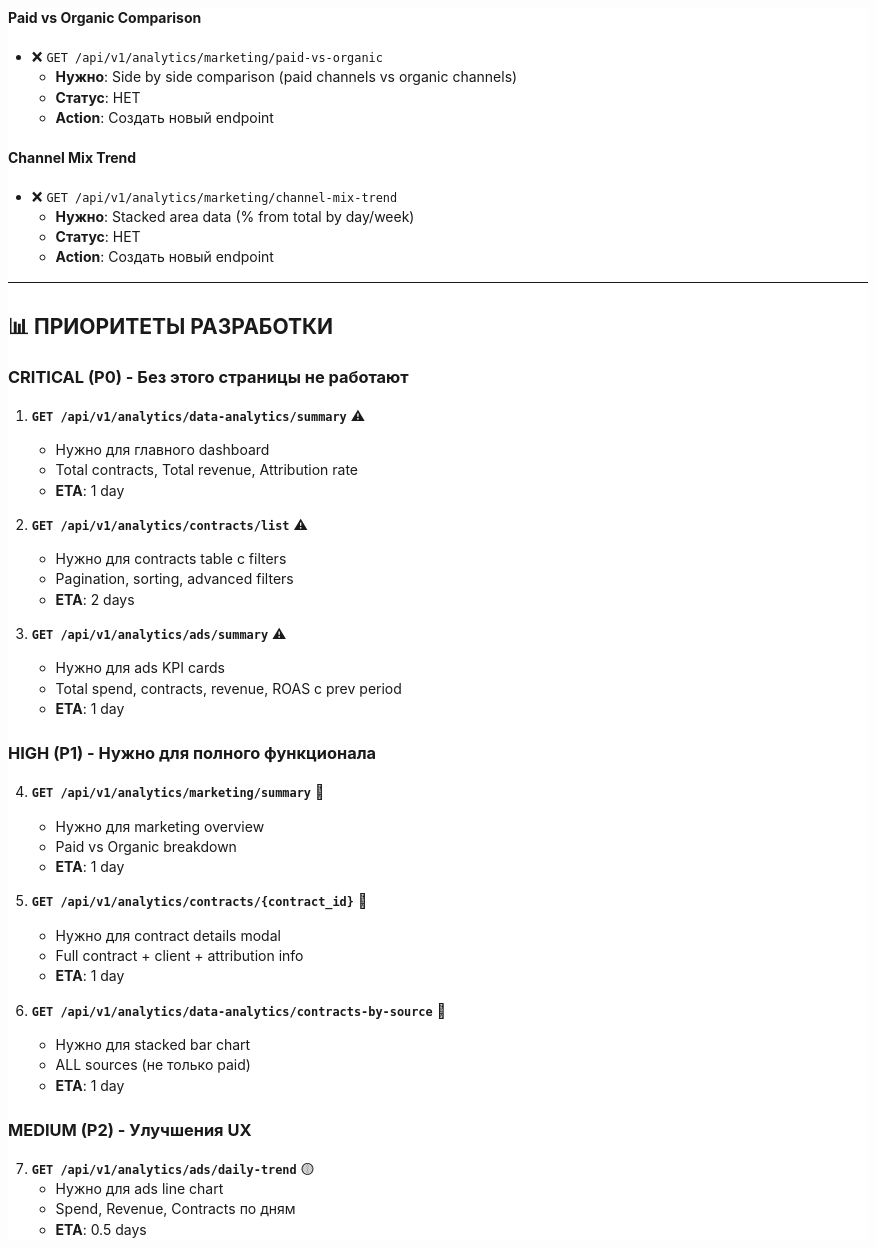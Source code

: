 #### Paid vs Organic Comparison
- ❌ `GET /api/v1/analytics/marketing/paid-vs-organic`
  - **Нужно**: Side by side comparison (paid channels vs organic channels)
  - **Статус**: НЕТ
  - **Action**: Создать новый endpoint

#### Channel Mix Trend
- ❌ `GET /api/v1/analytics/marketing/channel-mix-trend`
  - **Нужно**: Stacked area data (% from total by day/week)
  - **Статус**: НЕТ
  - **Action**: Создать новый endpoint

---

## 📊 ПРИОРИТЕТЫ РАЗРАБОТКИ

### CRITICAL (P0) - Без этого страницы не работают

1. **`GET /api/v1/analytics/data-analytics/summary`** ⚠️
   - Нужно для главного dashboard
   - Total contracts, Total revenue, Attribution rate
   - **ETA**: 1 day

2. **`GET /api/v1/analytics/contracts/list`** ⚠️
   - Нужно для contracts table с filters
   - Pagination, sorting, advanced filters
   - **ETA**: 2 days

3. **`GET /api/v1/analytics/ads/summary`** ⚠️
   - Нужно для ads KPI cards
   - Total spend, contracts, revenue, ROAS с prev period
   - **ETA**: 1 day

### HIGH (P1) - Нужно для полного функционала

4. **`GET /api/v1/analytics/marketing/summary`** 🔶
   - Нужно для marketing overview
   - Paid vs Organic breakdown
   - **ETA**: 1 day

5. **`GET /api/v1/analytics/contracts/{contract_id}`** 🔶
   - Нужно для contract details modal
   - Full contract + client + attribution info
   - **ETA**: 1 day

6. **`GET /api/v1/analytics/data-analytics/contracts-by-source`** 🔶
   - Нужно для stacked bar chart
   - ALL sources (не только paid)
   - **ETA**: 1 day

### MEDIUM (P2) - Улучшения UX

7. **`GET /api/v1/analytics/ads/daily-trend`** 🟡
   - Нужно для ads line chart
   - Spend, Revenue, Contracts по дням
   - **ETA**: 0.5 days
